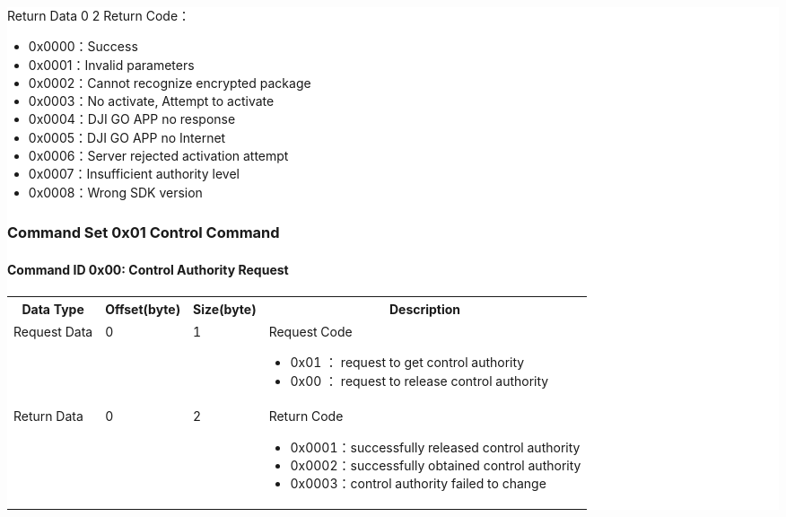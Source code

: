 <tr>
  <td>Return Data</td>
  <td>0</td>
  <td>2</td>
  <td>Return Code：<ul>
    <li>0x0000：Success</li>
    <li>0x0001：Invalid parameters</li>
    <li>0x0002：Cannot recognize encrypted package</li>
    <li>0x0003：No activate, Attempt to activate</li>
    <li>0x0004：DJI GO APP no response </li>
    <li>0x0005：DJI GO APP no Internet</li>
    <li>0x0006：Server rejected activation attempt</li>
    <li>0x0007：Insufficient authority level</li>
    <li>0x0008：Wrong SDK version</li>
    </ul></td>
</tr>

</table>

### Command Set 0x01 Control Command 

#### Command ID 0x00: Control Authority Request

<table>
<tr>
  <th>Data Type</th>
  <th>Offset(byte)</th>
  <th>Size(byte)</th>
  <th>Description</th>
</tr>

<tr>
  <td >Request Data</td>
  <td>0</td>
  <td>1</td>
  <td>Request Code<ul>
    <li>0x01 ： request to get control authority</li>
    <li>0x00 ： request to release control authority</li>
    </ul></td>
</tr>

<tr>
 <td >Return Data</td>
  <td>0</td>
  <td>2</td>
  <td>Return Code <ul>
    <li>0x0001：successfully released control authority</li>
    <li>0x0002：successfully obtained control authority</li>
    <li>0x0003：control authority failed to change</li>
    </ul></td>
</tr>

</table>
